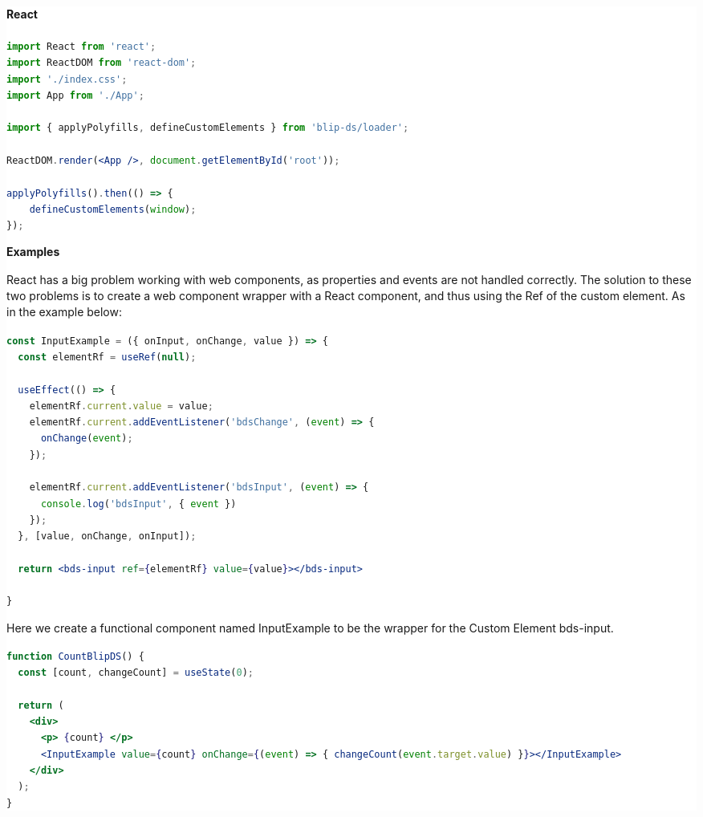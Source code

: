 #### React

```jsx
import React from 'react';
import ReactDOM from 'react-dom';
import './index.css';
import App from './App';

import { applyPolyfills, defineCustomElements } from 'blip-ds/loader';

ReactDOM.render(<App />, document.getElementById('root'));

applyPolyfills().then(() => {
    defineCustomElements(window);
});
```

**Examples**

React has a big problem working with web components, as properties and events are not handled correctly. The solution to these two problems is to create a web component wrapper with a React component, and thus using the Ref of the custom element. As in the example below:

```jsx
const InputExample = ({ onInput, onChange, value }) => {
  const elementRf = useRef(null);

  useEffect(() => {
    elementRf.current.value = value;
    elementRf.current.addEventListener('bdsChange', (event) => {
      onChange(event);
    });

    elementRf.current.addEventListener('bdsInput', (event) => {
      console.log('bdsInput', { event })
    });
  }, [value, onChange, onInput]);

  return <bds-input ref={elementRf} value={value}></bds-input>

}
```

Here we create a functional component named InputExample to be the wrapper for the Custom Element bds-input.

```jsx
function CountBlipDS() {
  const [count, changeCount] = useState(0);

  return (
    <div>
      <p> {count} </p>
      <InputExample value={count} onChange={(event) => { changeCount(event.target.value) }}></InputExample>
    </div>
  );
}
```
